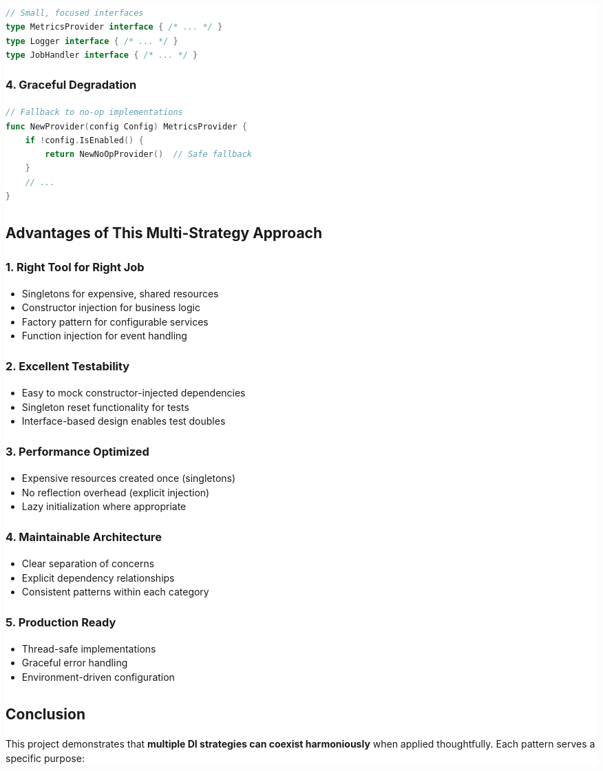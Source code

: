```go
// Small, focused interfaces
type MetricsProvider interface { /* ... */ }
type Logger interface { /* ... */ }
type JobHandler interface { /* ... */ }
```

### 4. Graceful Degradation

```go
// Fallback to no-op implementations
func NewProvider(config Config) MetricsProvider {
    if !config.IsEnabled() {
        return NewNoOpProvider()  // Safe fallback
    }
    // ...
}
```

## Advantages of This Multi-Strategy Approach

### 1. **Right Tool for Right Job**
- Singletons for expensive, shared resources
- Constructor injection for business logic
- Factory pattern for configurable services
- Function injection for event handling

### 2. **Excellent Testability**
- Easy to mock constructor-injected dependencies
- Singleton reset functionality for tests
- Interface-based design enables test doubles

### 3. **Performance Optimized**
- Expensive resources created once (singletons)
- No reflection overhead (explicit injection)
- Lazy initialization where appropriate

### 4. **Maintainable Architecture**
- Clear separation of concerns
- Explicit dependency relationships
- Consistent patterns within each category

### 5. **Production Ready**
- Thread-safe implementations
- Graceful error handling
- Environment-driven configuration

## Conclusion

This project demonstrates that **multiple DI strategies can coexist harmoniously** when applied thoughtfully. Each pattern serves a specific purpose:
